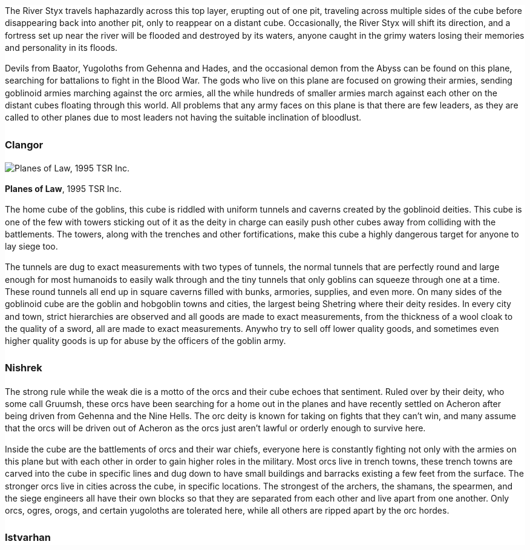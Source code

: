 The River Styx travels haphazardly across this top layer, erupting out of one pit, traveling across multiple sides of the cube before disappearing back into another pit, only to reappear on a distant cube. Occasionally, the River Styx will shift its direction, and a fortress set up near the river will be flooded and destroyed by its waters, anyone caught in the grimy waters losing their memories and personality in its floods. 

Devils from Baator, Yugoloths from Gehenna and Hades, and the occasional demon from the Abyss can be found on this plane, searching for battalions to fight in the Blood War. The gods who live on this plane are focused on growing their armies, sending goblinoid armies marching against the orc armies, all the while hundreds of smaller armies march against each other on the distant cubes floating through this world. All problems that any army faces on this plane is that there are few leaders, as they are called to other planes due to most leaders not having the suitable inclination of bloodlust.

### Clangor

![Planes of Law, 1995 TSR Inc.](https://images.squarespace-cdn.com/content/v1/5bd88db093a6320f071b1a50/1581951718930-2ZCWJ85B3IH6V2LGTK58/Clangor_PoL2e.png?format=500w)

**Planes of Law**, 1995 TSR Inc.

The home cube of the goblins, this cube is riddled with uniform tunnels and caverns created by the goblinoid deities. This cube is one of the few with towers sticking out of it as the deity in charge can easily push other cubes away from colliding with the battlements. The towers, along with the trenches and other fortifications, make this cube a highly dangerous target for anyone to lay siege too.

The tunnels are dug to exact measurements with two types of tunnels, the normal tunnels that are perfectly round and large enough for most humanoids to easily walk through and the tiny tunnels that only goblins can squeeze through one at a time. These round tunnels all end up in square caverns filled with bunks, armories, supplies, and even more. On many sides of the goblinoid cube are the goblin and hobgoblin towns and cities, the largest being Shetring where their deity resides. In every city and town, strict hierarchies are observed and all goods are made to exact measurements, from the thickness of a wool cloak to the quality of a sword, all are made to exact measurements. Anywho try to sell off lower quality goods, and sometimes even higher quality goods is up for abuse by the officers of the goblin army. 

### Nishrek

The strong rule while the weak die is a motto of the orcs and their cube echoes that sentiment. Ruled over by their deity, who some call Gruumsh, these orcs have been searching for a home out in the planes and have recently settled on Acheron after being driven from Gehenna and the Nine Hells. The orc deity is known for taking on fights that they can’t win, and many assume that the orcs will be driven out of Acheron as the orcs just aren’t lawful or orderly enough to survive here. 

Inside the cube are the battlements of orcs and their war chiefs, everyone here is constantly fighting not only with the armies on this plane but with each other in order to gain higher roles in the military. Most orcs live in trench towns, these trench towns are carved into the cube in specific lines and dug down to have small buildings and barracks existing a few feet from the surface. The stronger orcs live in cities across the cube, in specific locations. The strongest of the archers, the shamans, the spearmen, and the siege engineers all have their own blocks so that they are separated from each other and live apart from one another. Only orcs, ogres, orogs, and certain yugoloths are tolerated here, while all others are ripped apart by the orc hordes. 

### Istvarhan
